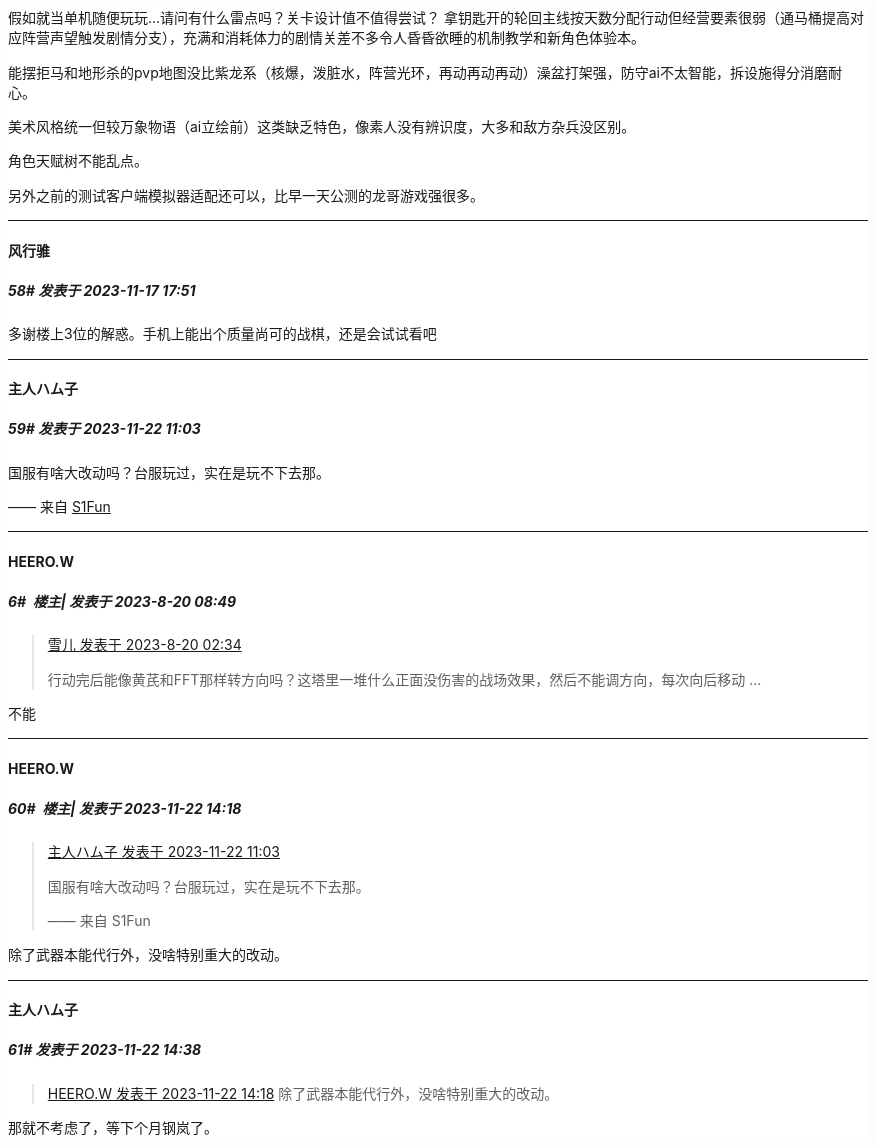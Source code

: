 假如就当单机随便玩玩...请问有什么雷点吗？关卡设计值不值得尝试？</blockquote>
拿钥匙开的轮回主线按天数分配行动但经营要素很弱（通马桶提高对应阵营声望触发剧情分支），充满和消耗体力的剧情关差不多令人昏昏欲睡的机制教学和新角色体验本。

能摆拒马和地形杀的pvp地图没比紫龙系（核爆，泼脏水，阵营光环，再动再动再动）澡盆打架强，防守ai不太智能，拆设施得分消磨耐心。

美术风格统一但较万象物语（ai立绘前）这类缺乏特色，像素人没有辨识度，大多和敌方杂兵没区别。

角色天赋树不能乱点。

另外之前的测试客户端模拟器适配还可以，比早一天公测的龙哥游戏强很多。

*****

####  风行骓  
##### 58#       发表于 2023-11-17 17:51

多谢楼上3位的解惑。手机上能出个质量尚可的战棋，还是会试试看吧

*****

####  主人ハム子  
##### 59#       发表于 2023-11-22 11:03

国服有啥大改动吗？台服玩过，实在是玩不下去那。

—— 来自 [S1Fun](https://s1fun.koalcat.com)

*****

####  HEERO.W  
##### 6#         楼主| 发表于 2023-8-20 08:49

<blockquote><a href="httphttps://bbs.saraba1st.com/2b/forum.php?mod=redirect&amp;goto=findpost&amp;pid=62090922&amp;ptid=2149012" target="_blank">雪儿 发表于 2023-8-20 02:34</a>

行动完后能像黄芪和FFT那样转方向吗？这塔里一堆什么正面没伤害的战场效果，然后不能调方向，每次向后移动 ...</blockquote>
不能

*****

####  HEERO.W  
##### 60#         楼主| 发表于 2023-11-22 14:18

<blockquote><a href="httphttps://bbs.saraba1st.com/2b/forum.php?mod=redirect&amp;goto=findpost&amp;pid=63107181&amp;ptid=2149012" target="_blank">主人ハム子 发表于 2023-11-22 11:03</a>

国服有啥大改动吗？台服玩过，实在是玩不下去那。

—— 来自 S1Fun</blockquote>
除了武器本能代行外，没啥特别重大的改动。

*****

####  主人ハム子  
##### 61#       发表于 2023-11-22 14:38

<blockquote><a href="httphttps://bbs.saraba1st.com/2b/forum.php?mod=redirect&amp;goto=findpost&amp;pid=63109387&amp;ptid=2149012" target="_blank">HEERO.W 发表于 2023-11-22 14:18</a>
除了武器本能代行外，没啥特别重大的改动。</blockquote>
那就不考虑了，等下个月钢岚了。

